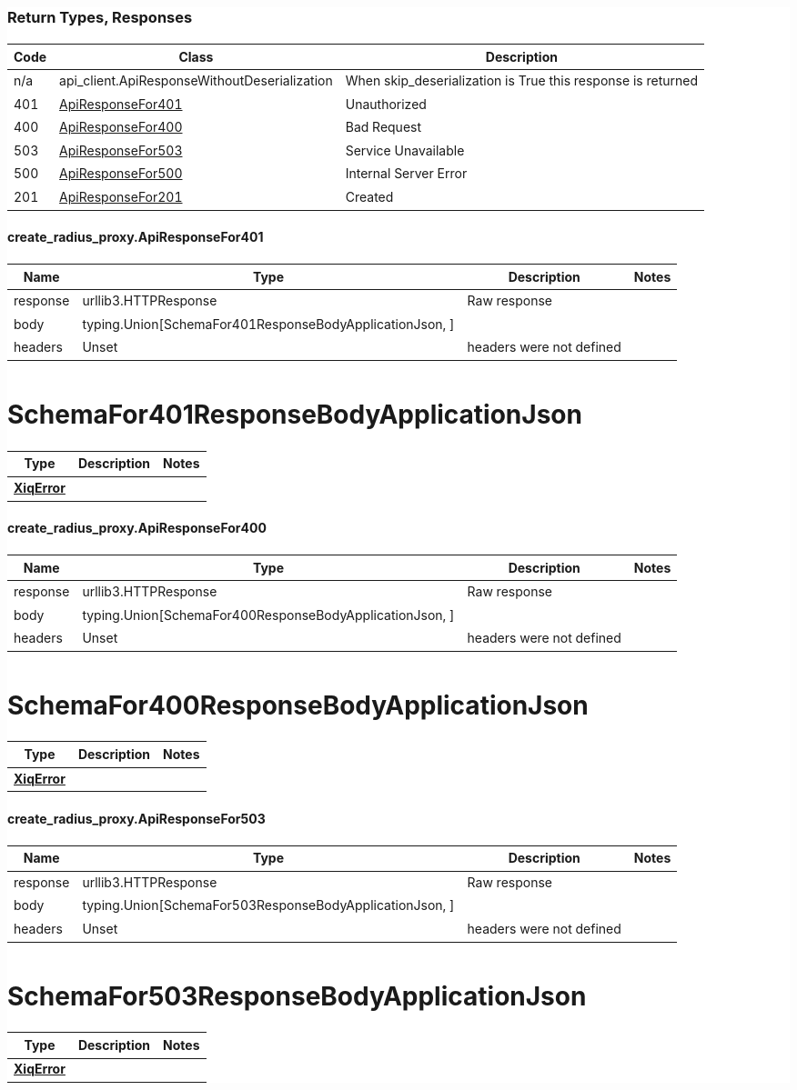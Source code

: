
### Return Types, Responses

Code | Class | Description
------------- | ------------- | -------------
n/a | api_client.ApiResponseWithoutDeserialization | When skip_deserialization is True this response is returned
401 | [ApiResponseFor401](#create_radius_proxy.ApiResponseFor401) | Unauthorized
400 | [ApiResponseFor400](#create_radius_proxy.ApiResponseFor400) | Bad Request
503 | [ApiResponseFor503](#create_radius_proxy.ApiResponseFor503) | Service Unavailable
500 | [ApiResponseFor500](#create_radius_proxy.ApiResponseFor500) | Internal Server Error
201 | [ApiResponseFor201](#create_radius_proxy.ApiResponseFor201) | Created

#### create_radius_proxy.ApiResponseFor401
Name | Type | Description  | Notes
------------- | ------------- | ------------- | -------------
response | urllib3.HTTPResponse | Raw response |
body | typing.Union[SchemaFor401ResponseBodyApplicationJson, ] |  |
headers | Unset | headers were not defined |

# SchemaFor401ResponseBodyApplicationJson
Type | Description  | Notes
------------- | ------------- | -------------
[**XiqError**](../../models/XiqError.md) |  | 


#### create_radius_proxy.ApiResponseFor400
Name | Type | Description  | Notes
------------- | ------------- | ------------- | -------------
response | urllib3.HTTPResponse | Raw response |
body | typing.Union[SchemaFor400ResponseBodyApplicationJson, ] |  |
headers | Unset | headers were not defined |

# SchemaFor400ResponseBodyApplicationJson
Type | Description  | Notes
------------- | ------------- | -------------
[**XiqError**](../../models/XiqError.md) |  | 


#### create_radius_proxy.ApiResponseFor503
Name | Type | Description  | Notes
------------- | ------------- | ------------- | -------------
response | urllib3.HTTPResponse | Raw response |
body | typing.Union[SchemaFor503ResponseBodyApplicationJson, ] |  |
headers | Unset | headers were not defined |

# SchemaFor503ResponseBodyApplicationJson
Type | Description  | Notes
------------- | ------------- | -------------
[**XiqError**](../../models/XiqError.md) |  | 
